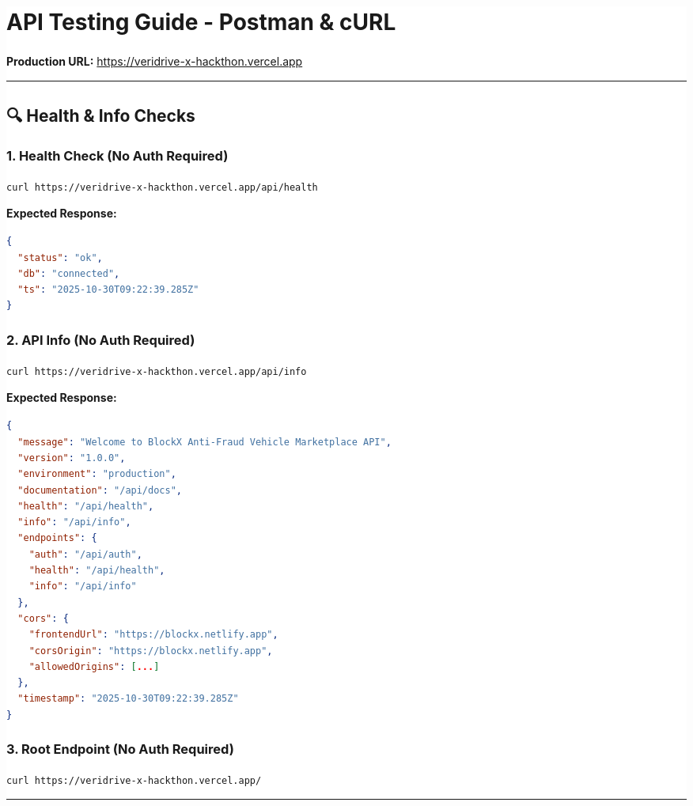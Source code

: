 # API Testing Guide - Postman & cURL

**Production URL:** https://veridrive-x-hackthon.vercel.app

---

## 🔍 Health & Info Checks

### 1. Health Check (No Auth Required)
```bash
curl https://veridrive-x-hackthon.vercel.app/api/health
```

**Expected Response:**
```json
{
  "status": "ok",
  "db": "connected",
  "ts": "2025-10-30T09:22:39.285Z"
}
```

### 2. API Info (No Auth Required)
```bash
curl https://veridrive-x-hackthon.vercel.app/api/info
```

**Expected Response:**
```json
{
  "message": "Welcome to BlockX Anti-Fraud Vehicle Marketplace API",
  "version": "1.0.0",
  "environment": "production",
  "documentation": "/api/docs",
  "health": "/api/health",
  "info": "/api/info",
  "endpoints": {
    "auth": "/api/auth",
    "health": "/api/health",
    "info": "/api/info"
  },
  "cors": {
    "frontendUrl": "https://blockx.netlify.app",
    "corsOrigin": "https://blockx.netlify.app",
    "allowedOrigins": [...]
  },
  "timestamp": "2025-10-30T09:22:39.285Z"
}
```

### 3. Root Endpoint (No Auth Required)
```bash
curl https://veridrive-x-hackthon.vercel.app/
```

---